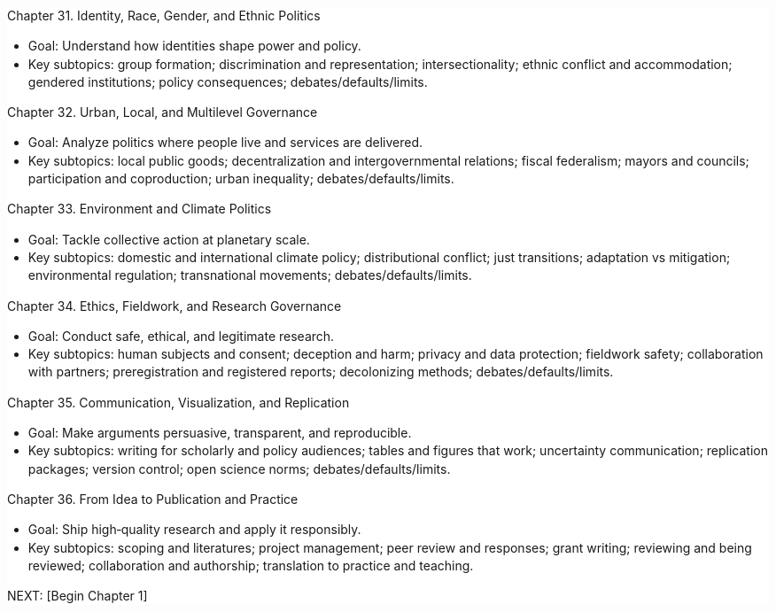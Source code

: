 Chapter 31. Identity, Race, Gender, and Ethnic Politics
- Goal: Understand how identities shape power and policy.
- Key subtopics: group formation; discrimination and representation; intersectionality; ethnic conflict and accommodation; gendered institutions; policy consequences; debates/defaults/limits.

Chapter 32. Urban, Local, and Multilevel Governance
- Goal: Analyze politics where people live and services are delivered.
- Key subtopics: local public goods; decentralization and intergovernmental relations; fiscal federalism; mayors and councils; participation and coproduction; urban inequality; debates/defaults/limits.

Chapter 33. Environment and Climate Politics
- Goal: Tackle collective action at planetary scale.
- Key subtopics: domestic and international climate policy; distributional conflict; just transitions; adaptation vs mitigation; environmental regulation; transnational movements; debates/defaults/limits.

Chapter 34. Ethics, Fieldwork, and Research Governance
- Goal: Conduct safe, ethical, and legitimate research.
- Key subtopics: human subjects and consent; deception and harm; privacy and data protection; fieldwork safety; collaboration with partners; preregistration and registered reports; decolonizing methods; debates/defaults/limits.

Chapter 35. Communication, Visualization, and Replication
- Goal: Make arguments persuasive, transparent, and reproducible.
- Key subtopics: writing for scholarly and policy audiences; tables and figures that work; uncertainty communication; replication packages; version control; open science norms; debates/defaults/limits.

Chapter 36. From Idea to Publication and Practice
- Goal: Ship high‑quality research and apply it responsibly.
- Key subtopics: scoping and literatures; project management; peer review and responses; grant writing; reviewing and being reviewed; collaboration and authorship; translation to practice and teaching.

NEXT: [Begin Chapter 1]

